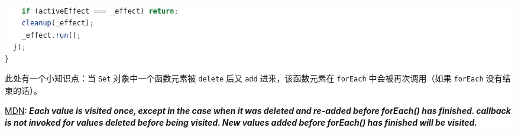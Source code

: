 ```ts
    if (activeEffect === _effect) return;
    cleanup(_effect);
    _effect.run();
  });
}
```

此处有一个小知识点：当 `Set` 对象中一个函数元素被 `delete` 后又 `add` 进来，该函数元素在 `forEach` 中会被再次调用（如果 `forEach` 没有结束的话）。

[MDN](https://developer.mozilla.org/en-US/docs/Web/JavaScript/Reference/Global_Objects/Set/forEach#description):
**_Each value is visited once, except in the case when it was deleted and re-added before forEach() has finished. callback is not invoked for values deleted before being visited. New values added before forEach() has finished will be visited._**
